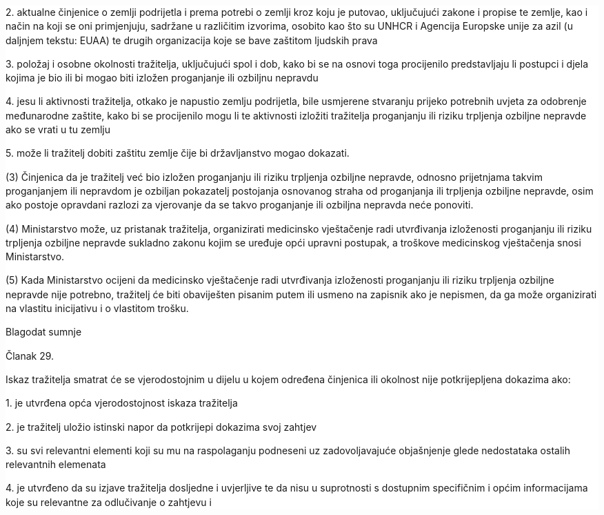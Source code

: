 2\. aktualne činjenice o zemlji podrijetla i prema potrebi o zemlji kroz
koju je putovao, uključujući zakone i propise te zemlje, kao i način na
koji se oni primjenjuju, sadržane u različitim izvorima, osobito kao što
su UNHCR i Agencija Europske unije za azil (u daljnjem tekstu: EUAA) te
drugih organizacija koje se bave zaštitom ljudskih prava

3\. položaj i osobne okolnosti tražitelja, uključujući spol i dob, kako
bi se na osnovi toga procijenilo predstavljaju li postupci i djela
kojima je bio ili bi mogao biti izložen proganjanje ili ozbiljnu
nepravdu

4\. jesu li aktivnosti tražitelja, otkako je napustio zemlju podrijetla,
bile usmjerene stvaranju prijeko potrebnih uvjeta za odobrenje
međunarodne zaštite, kako bi se procijenilo mogu li te aktivnosti
izložiti tražitelja proganjanju ili riziku trpljenja ozbiljne nepravde
ako se vrati u tu zemlju

5\. može li tražitelj dobiti zaštitu zemlje čije bi državljanstvo mogao
dokazati.

\(3\) Činjenica da je tražitelj već bio izložen proganjanju ili riziku
trpljenja ozbiljne nepravde, odnosno prijetnjama takvim proganjanjem ili
nepravdom je ozbiljan pokazatelj postojanja osnovanog straha od
proganjanja ili trpljenja ozbiljne nepravde, osim ako postoje opravdani
razlozi za vjerovanje da se takvo proganjanje ili ozbiljna nepravda neće
ponoviti.

\(4\) Ministarstvo može, uz pristanak tražitelja, organizirati
medicinsko vještačenje radi utvrđivanja izloženosti proganjanju ili
riziku trpljenja ozbiljne nepravde sukladno zakonu kojim se uređuje opći
upravni postupak, a troškove medicinskog vještačenja snosi Ministarstvo.

\(5\) Kada Ministarstvo ocijeni da medicinsko vještačenje radi
utvrđivanja izloženosti proganjanju ili riziku trpljenja ozbiljne
nepravde nije potrebno, tražitelj će biti obaviješten pisanim putem ili
usmeno na zapisnik ako je nepismen, da ga može organizirati na vlastitu
inicijativu i o vlastitom trošku.

Blagodat sumnje

Članak 29.

Iskaz tražitelja smatrat će se vjerodostojnim u dijelu u kojem određena
činjenica ili okolnost nije potkrijepljena dokazima ako:

1\. je utvrđena opća vjerodostojnost iskaza tražitelja

2\. je tražitelj uložio istinski napor da potkrijepi dokazima svoj
zahtjev

3\. su svi relevantni elementi koji su mu na raspolaganju podneseni uz
zadovoljavajuće objašnjenje glede nedostataka ostalih relevantnih
elemenata

4\. je utvrđeno da su izjave tražitelja dosljedne i uvjerljive te da
nisu u suprotnosti s dostupnim specifičnim i općim informacijama koje su
relevantne za odlučivanje o zahtjevu i
